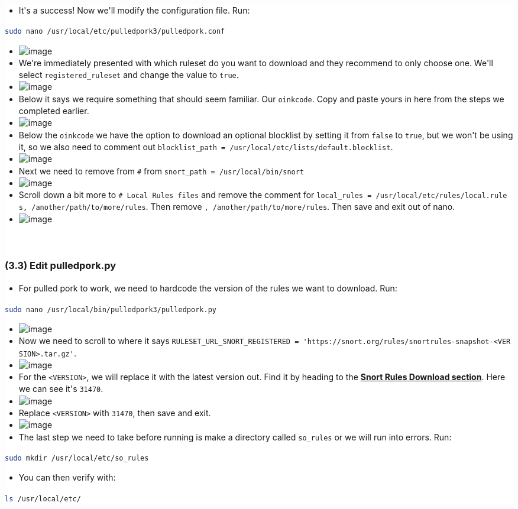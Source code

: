 - It's a success! Now we'll modify the configuration file. Run:

```bash
sudo nano /usr/local/etc/pulledpork3/pulledpork.conf
```

- ![image](https://github.com/user-attachments/assets/35b6200a-e01f-48c3-aeda-91038b6175ed)
- We're immediately presented with which ruleset do you want to download and they recommend to only choose one. We'll select `registered_ruleset` and change the value to `true`.
- ![image](https://github.com/user-attachments/assets/ab6d4b61-7216-4060-be27-b177c4a010a0)
- Below it says we require something that should seem familiar. Our `oinkcode`. Copy and paste yours in here from the steps we completed earlier.
- ![image](https://github.com/user-attachments/assets/ee957472-9813-4c1e-a95c-d4b47becff52)
- Below the `oinkcode` we have the option to download an optional blocklist by setting it from `false` to `true`, but we won't be using it, so we also need to comment out `blocklist_path = /usr/local/etc/lists/default.blocklist`.
- ![image](https://github.com/user-attachments/assets/57eab06d-40ba-471a-b1cc-f0a18e79cc61)
- Next we need to remove from `#` from `snort_path = /usr/local/bin/snort`
- ![image](https://github.com/user-attachments/assets/f1182cc1-d75e-4f5f-9443-20b3bfeb4a81)
- Scroll down a bit more to `# Local Rules files` and remove the comment for `local_rules = /usr/local/etc/rules/local.rules, /another/path/to/more/rules`. Then remove `, /another/path/to/more/rules`. Then save and exit out of nano.
- ![image](https://github.com/user-attachments/assets/2f858f1e-9e81-45fb-930a-94130275694f)


<br/>

### (3.3) Edit pulledpork.py

- For pulled pork to work, we need to hardcode the version of the rules we want to download. Run:

```bash
sudo nano /usr/local/bin/pulledpork3/pulledpork.py
```

- ![image](https://github.com/user-attachments/assets/390d37bd-b137-45fa-8ddf-ebb160325c6f)
- Now we need to scroll to where it says `RULESET_URL_SNORT_REGISTERED = 'https://snort.org/rules/snortrules-snapshot-<VERSION>.tar.gz'`.
- ![image](https://github.com/user-attachments/assets/f8075189-c2ac-4e3f-9743-4f317e4640f9)
- For the `<VERSION>`, we will replace it with the latest version out. Find it by heading to the **[Snort Rules Download section](https://www.snort.org/downloads#rules)**. Here we can see it's `31470`.
- ![image](https://github.com/user-attachments/assets/7ec120d6-c27c-4646-9ed9-9af4212bbaef)
- Replace `<VERSION>` with `31470`, then save and exit.
- ![image](https://github.com/user-attachments/assets/d4a8dd26-9233-4a66-a1f1-86989a87efdc)
- The last step we need to take before running is make a directory called `so_rules` or we will run into errors. Run:

```bash
sudo mkdir /usr/local/etc/so_rules
```

- You can then verify with:

```bash
ls /usr/local/etc/
```
